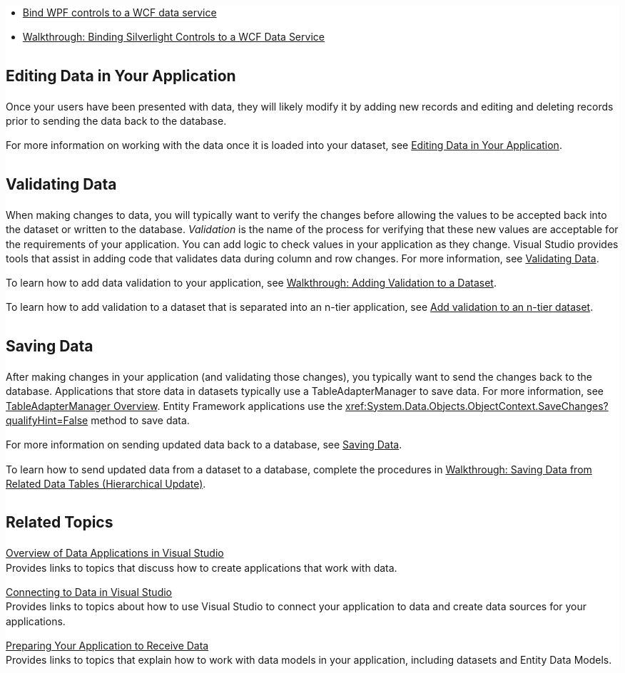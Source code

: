 -   [Bind WPF controls to a WCF data service](../VS_raddata/Bind-WPF-controls-to-a-WCF-data-service.md)  
  
-   [Walkthrough: Binding Silverlight Controls to a WCF Data Service](../Topic/Walkthrough:%20Binding%20Silverlight%20Controls%20to%20a%20WCF%20Data%20Service.md)  
  
## Editing Data in Your Application  
 Once your users have been presented with data, they will likely modify it by adding new records and editing and deleting records prior to sending the data back to the database.  
  
 For more information on working with the data once it is loaded into your dataset, see [Editing Data in Your Application](../VS_raddata/Editing-Data-in-Your-Application.md).  
  
## Validating Data  
 When making changes to data, you will typically want to verify the changes before allowing the values to be accepted back into the dataset or written to the database. *Validation* is the name of the process for verifying that these new values are acceptable for the requirements of your application. You can add logic to check values in your application as they change. Visual Studio provides tools that assist in adding code that validates data during column and row changes. For more information, see [Validating Data](../Topic/Validating%20Data.md).  
  
 To learn how to add data validation to your application, see [Walkthrough: Adding Validation to a Dataset](../Topic/Walkthrough:%20Adding%20Validation%20to%20a%20Dataset.md).  
  
 To learn how to add validation to a dataset that is separated into an n-tier application, see [Add validation to an n-tier dataset](../VS_raddata/Add-validation-to-an-n-tier-dataset.md).  
  
## Saving Data  
 After making changes in your application (and validating those changes), you typically want to send the changes back to the database. Applications that store data in datasets typically use a TableAdapterManager to save data. For more information, see [TableAdapterManager Overview](../Topic/TableAdapterManager%20Overview.md). Entity Framework applications use the <xref:System.Data.Objects.ObjectContext.SaveChanges?qualifyHint=False> method to save data.  
  
 For more information on sending updated data back to a database, see [Saving Data](../VS_raddata/Saving-Data.md).  
  
 To learn how to send updated data from a dataset to a database, complete the procedures in [Walkthrough: Saving Data from Related Data Tables (Hierarchical Update)](../Topic/Walkthrough:%20Saving%20Data%20from%20Related%20Data%20Tables%20\(Hierarchical%20Update\).md).  
  
## Related Topics  
 [Overview of Data Applications in Visual Studio](../VS_raddata/Overview-of-Data-Applications-in-Visual-Studio.md)  
 Provides links to topics that discuss how to create applications that work with data.  
  
 [Connecting to Data in Visual Studio](../VS_raddata/Connecting-to-Data-in-Visual-Studio.md)  
 Provides links to topics about how to use Visual Studio to connect your application to data and create data sources for your applications.  
  
 [Preparing Your Application to Receive Data](../Topic/Preparing%20Your%20Application%20to%20Receive%20Data.md)  
 Provides links to topics that explain how to work with data models in your application, including datasets and Entity Data Models.  
  